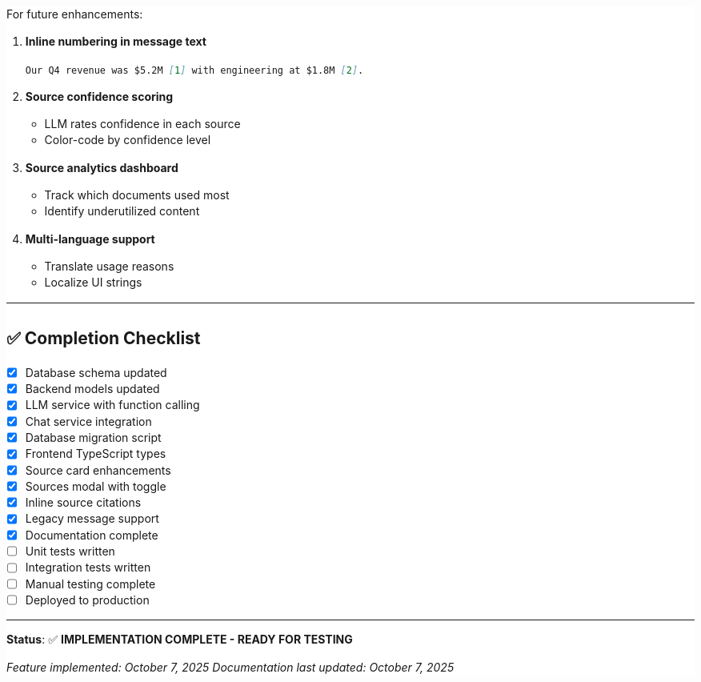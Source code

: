 For future enhancements:

1. **Inline numbering in message text**
   ```markdown
   Our Q4 revenue was $5.2M [1] with engineering at $1.8M [2].
   ```

2. **Source confidence scoring**
   - LLM rates confidence in each source
   - Color-code by confidence level

3. **Source analytics dashboard**
   - Track which documents used most
   - Identify underutilized content

4. **Multi-language support**
   - Translate usage reasons
   - Localize UI strings

---

## ✅ **Completion Checklist**

- [x] Database schema updated
- [x] Backend models updated
- [x] LLM service with function calling
- [x] Chat service integration
- [x] Database migration script
- [x] Frontend TypeScript types
- [x] Source card enhancements
- [x] Sources modal with toggle
- [x] Inline source citations
- [x] Legacy message support
- [x] Documentation complete
- [ ] Unit tests written
- [ ] Integration tests written
- [ ] Manual testing complete
- [ ] Deployed to production

---

**Status**: ✅ **IMPLEMENTATION COMPLETE - READY FOR TESTING**

*Feature implemented: October 7, 2025*
*Documentation last updated: October 7, 2025*
